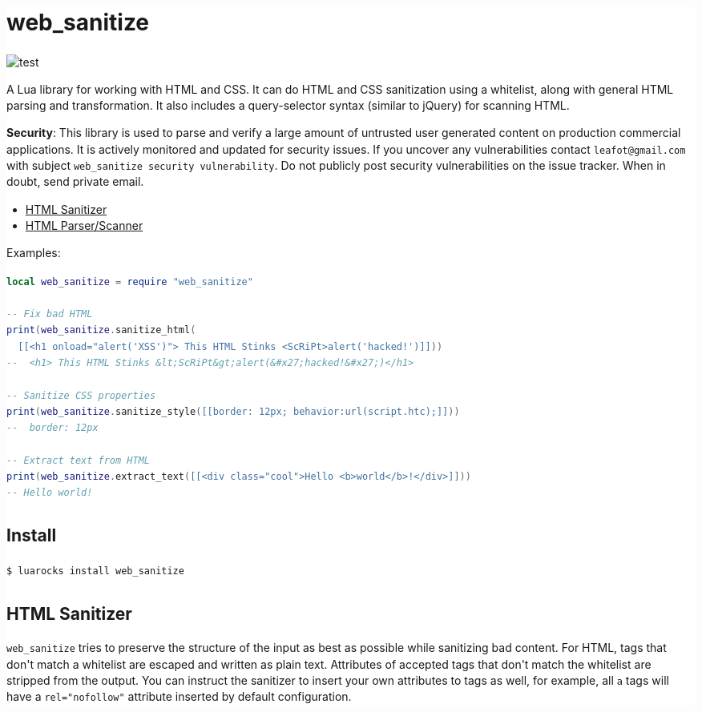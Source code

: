 # web\_sanitize

![test](https://github.com/leafo/web_sanitize/workflows/test/badge.svg)

A Lua library for working with HTML and CSS. It can do HTML and CSS
sanitization using a whitelist, along with general HTML parsing and
transformation. It also includes a query-selector syntax (similar to jQuery)
for scanning HTML.

**Security**: This library is used to parse and verify a large amount of
untrusted user generated content on production commercial applications. It is
actively monitored and updated for security issues. If you uncover any
vulnerabilities contact `leafot@gmail.com` with subject `web_sanitize security
vulnerability`. Do not publicly post security vulnerabilities on the issue
tracker. When in doubt, send private email.


* [HTML Sanitizer](#html-sanitizer)
* [HTML Parser/Scanner](#html-parser)

Examples:

```lua
local web_sanitize = require "web_sanitize"

-- Fix bad HTML
print(web_sanitize.sanitize_html(
  [[<h1 onload="alert('XSS')"> This HTML Stinks <ScRiPt>alert('hacked!')]]))
--  <h1> This HTML Stinks &lt;ScRiPt&gt;alert(&#x27;hacked!&#x27;)</h1>

-- Sanitize CSS properties
print(web_sanitize.sanitize_style([[border: 12px; behavior:url(script.htc);]]))
--  border: 12px

-- Extract text from HTML
print(web_sanitize.extract_text([[<div class="cool">Hello <b>world</b>!</div>]]))
-- Hello world!

```

## Install

```bash
$ luarocks install web_sanitize
```

## HTML Sanitizer

`web_sanitize` tries to preserve the structure of the input as best as possible
while sanitizing bad content. For HTML, tags that don't match a whitelist are
escaped and written as plain text. Attributes of accepted tags that don't match
the whitelist are stripped from the output. You can instruct the sanitizer to
insert your own attributes to tags as well, for example, all `a` tags will have
a `rel="nofollow"` attribute inserted by default configuration.


 [1]: https://github.com/leafo/web_sanitize/blob/master/test.moon
 [2]: https://github.com/leafo/web_sanitize/blob/master/web_sanitize/whitelist.moon
 [3]: http://www.inf.puc-rio.br/~roberto/lpeg/
 [4]: http://olivinelabs.com/busted/
 [5]: http://moonscript.org
 [6]: https://github.com/leafo/web_sanitize/blob/master/web_sanitize/css_whitelist.moon